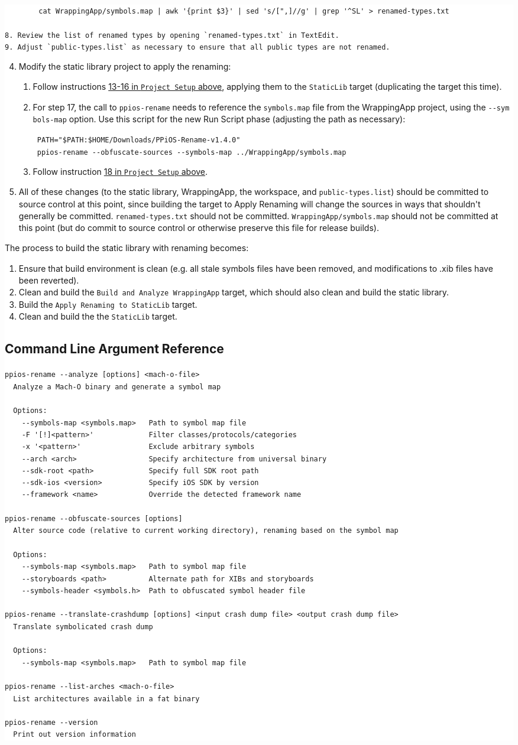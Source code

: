             cat WrappingApp/symbols.map | awk '{print $3}' | sed 's/[",]//g' | grep '^SL' > renamed-types.txt

    8. Review the list of renamed types by opening `renamed-types.txt` in TextEdit.
    9. Adjust `public-types.list` as necessary to ensure that all public types are not renamed.

4. Modify the static library project to apply the renaming:
    1. Follow instructions [13-16 in `Project Setup` above](#configureRenaming), applying them to the `StaticLib` target (duplicating the target this time).
    2. For step 17, the call to `ppios-rename` needs to reference the `symbols.map` file from the WrappingApp project, using the `--symbols-map` option. Use this script for the new Run Script phase (adjusting the path as necessary):

            PATH="$PATH:$HOME/Downloads/PPiOS-Rename-v1.4.0"
            ppios-rename --obfuscate-sources --symbols-map ../WrappingApp/symbols.map

    3. Follow instruction [18 in `Project Setup` above](#renameApplyRenamingScheme).

5. All of these changes (to the static library, WrappingApp, the workspace, and `public-types.list`) should be committed to source control at this point, since building the target to Apply Renaming will change the sources in ways that shouldn't generally be committed. `renamed-types.txt` should not be committed. `WrappingApp/symbols.map` should not be committed at this point (but do commit to source control or otherwise preserve this file for release builds).

The process to build the static library with renaming becomes:
1. Ensure that build environment is clean (e.g. all stale symbols files have been removed, and modifications to .xib files have been reverted).
2. Clean and build the `Build and Analyze WrappingApp` target, which should also clean and build the static library.
3. Build the `Apply Renaming to StaticLib` target.
4. Clean and build the the `StaticLib` target.


Command Line Argument Reference
-------------------------------

```
ppios-rename --analyze [options] <mach-o-file>
  Analyze a Mach-O binary and generate a symbol map

  Options:
    --symbols-map <symbols.map>   Path to symbol map file
    -F '[!]<pattern>'             Filter classes/protocols/categories
    -x '<pattern>'                Exclude arbitrary symbols
    --arch <arch>                 Specify architecture from universal binary
    --sdk-root <path>             Specify full SDK root path
    --sdk-ios <version>           Specify iOS SDK by version
    --framework <name>            Override the detected framework name

ppios-rename --obfuscate-sources [options]
  Alter source code (relative to current working directory), renaming based on the symbol map

  Options:
    --symbols-map <symbols.map>   Path to symbol map file
    --storyboards <path>          Alternate path for XIBs and storyboards
    --symbols-header <symbols.h>  Path to obfuscated symbol header file

ppios-rename --translate-crashdump [options] <input crash dump file> <output crash dump file>
  Translate symbolicated crash dump

  Options:
    --symbols-map <symbols.map>   Path to symbol map file

ppios-rename --list-arches <mach-o-file>
  List architectures available in a fat binary

ppios-rename --version
  Print out version information

```